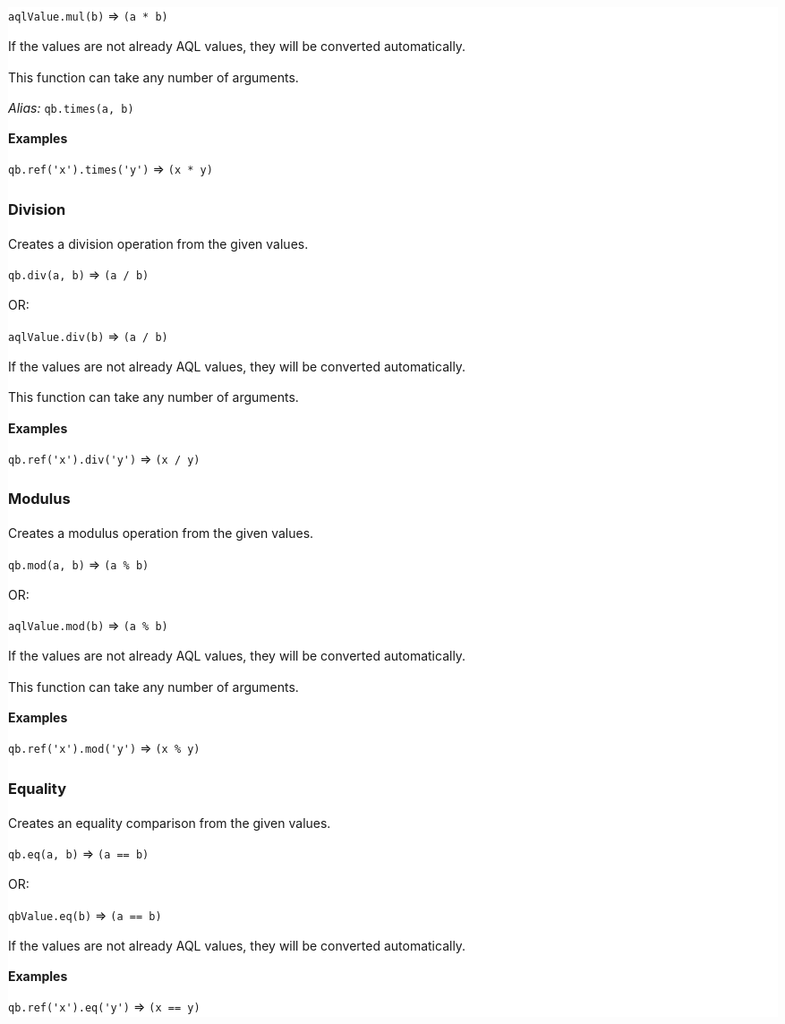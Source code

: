 `aqlValue.mul(b)` => `(a * b)`

If the values are not already AQL values, they will be converted automatically.

This function can take any number of arguments.

*Alias:* `qb.times(a, b)`

**Examples**

`qb.ref('x').times('y')` => `(x * y)`

### Division

Creates a division operation from the given values.

`qb.div(a, b)` => `(a / b)`

OR:

`aqlValue.div(b)` => `(a / b)`

If the values are not already AQL values, they will be converted automatically.

This function can take any number of arguments.

**Examples**

`qb.ref('x').div('y')` => `(x / y)`

### Modulus

Creates a modulus operation from the given values.

`qb.mod(a, b)` => `(a % b)`

OR:

`aqlValue.mod(b)` => `(a % b)`

If the values are not already AQL values, they will be converted automatically.

This function can take any number of arguments.

**Examples**

`qb.ref('x').mod('y')` => `(x % y)`

### Equality

Creates an equality comparison from the given values.

`qb.eq(a, b)` => `(a == b)`

OR:

`qbValue.eq(b)` => `(a == b)`

If the values are not already AQL values, they will be converted automatically.

**Examples**

`qb.ref('x').eq('y')` => `(x == y)`

